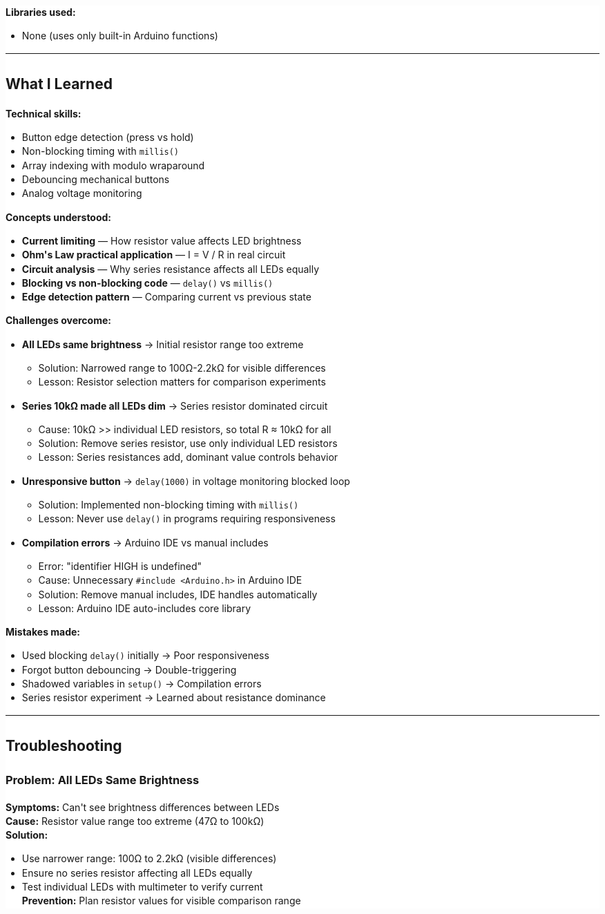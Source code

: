 **Libraries used:**
- None (uses only built-in Arduino functions)

---

## What I Learned

**Technical skills:**
- Button edge detection (press vs hold)
- Non-blocking timing with `millis()`
- Array indexing with modulo wraparound
- Debouncing mechanical buttons
- Analog voltage monitoring

**Concepts understood:**
- **Current limiting** — How resistor value affects LED brightness
- **Ohm's Law practical application** — I = V / R in real circuit
- **Circuit analysis** — Why series resistance affects all LEDs equally
- **Blocking vs non-blocking code** — `delay()` vs `millis()`
- **Edge detection pattern** — Comparing current vs previous state

**Challenges overcome:**
- **All LEDs same brightness** → Initial resistor range too extreme
  - Solution: Narrowed range to 100Ω-2.2kΩ for visible differences
  - Lesson: Resistor selection matters for comparison experiments

- **Series 10kΩ made all LEDs dim** → Series resistor dominated circuit
  - Cause: 10kΩ >> individual LED resistors, so total R ≈ 10kΩ for all
  - Solution: Remove series resistor, use only individual LED resistors
  - Lesson: Series resistances add, dominant value controls behavior

- **Unresponsive button** → `delay(1000)` in voltage monitoring blocked loop
  - Solution: Implemented non-blocking timing with `millis()`
  - Lesson: Never use `delay()` in programs requiring responsiveness

- **Compilation errors** → Arduino IDE vs manual includes
  - Error: "identifier HIGH is undefined"
  - Cause: Unnecessary `#include <Arduino.h>` in Arduino IDE
  - Solution: Remove manual includes, IDE handles automatically
  - Lesson: Arduino IDE auto-includes core library

**Mistakes made:**
- Used blocking `delay()` initially → Poor responsiveness
- Forgot button debouncing → Double-triggering
- Shadowed variables in `setup()` → Compilation errors
- Series resistor experiment → Learned about resistance dominance

---

## Troubleshooting

### Problem: All LEDs Same Brightness
**Symptoms:** Can't see brightness differences between LEDs  
**Cause:** Resistor value range too extreme (47Ω to 100kΩ)  
**Solution:**
- Use narrower range: 100Ω to 2.2kΩ (visible differences)
- Ensure no series resistor affecting all LEDs equally
- Test individual LEDs with multimeter to verify current  
**Prevention:** Plan resistor values for visible comparison range
